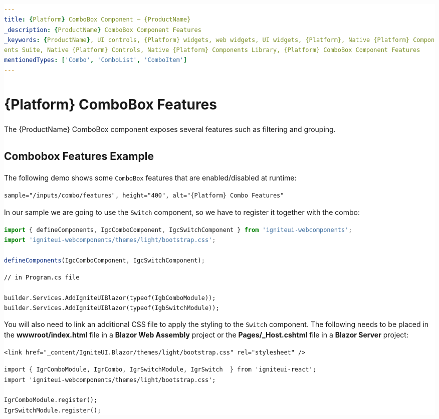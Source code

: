 ```yaml
---
title: {Platform} ComboBox Component – {ProductName}
_description: {ProductName} ComboBox Component Features
_keywords: {ProductName}, UI controls, {Platform} widgets, web widgets, UI widgets, {Platform}, Native {Platform} Components Suite, Native {Platform} Controls, Native {Platform} Components Library, {Platform} ComboBox Component Features
mentionedTypes: ['Combo', 'ComboList', 'ComboItem']
---
```


# {Platform} ComboBox Features

The {ProductName} ComboBox component exposes several features such as filtering and grouping.

## Combobox Features Example
The following demo shows some `ComboBox` features that are enabled/disabled at runtime:

`sample="/inputs/combo/features", height="400", alt="{Platform} Combo Features"`



In our sample we are going to use the `Switch` component, so we have to register it together with the combo:


```ts
import { defineComponents, IgcComboComponent, IgcSwitchComponent } from 'igniteui-webcomponents';
import 'igniteui-webcomponents/themes/light/bootstrap.css';

defineComponents(IgcComboComponent, IgcSwitchComponent);
```



```razor
// in Program.cs file

builder.Services.AddIgniteUIBlazor(typeof(IgbComboModule));
builder.Services.AddIgniteUIBlazor(typeof(IgbSwitchModule));
```

You will also need to link an additional CSS file to apply the styling to the `Switch` component. The following needs to be placed in the **wwwroot/index.html** file in a **Blazor Web Assembly** project or the **Pages/_Host.cshtml** file in a **Blazor Server** project:

```razor
<link href="_content/IgniteUI.Blazor/themes/light/bootstrap.css" rel="stylesheet" />
```





```tsx
import { IgrComboModule, IgrCombo, IgrSwitchModule, IgrSwitch  } from 'igniteui-react';
import 'igniteui-webcomponents/themes/light/bootstrap.css';

IgrComboModule.register();
IgrSwitchModule.register();
```
